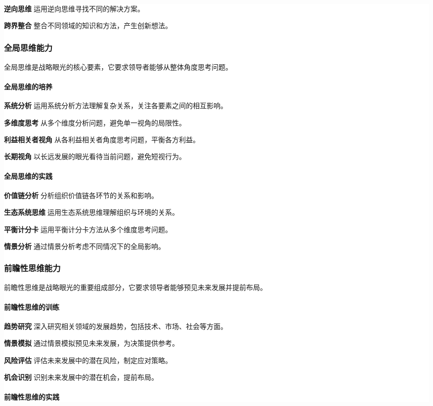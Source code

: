 **逆向思维**
运用逆向思维寻找不同的解决方案。

**跨界整合**
整合不同领域的知识和方法，产生创新想法。

### 全局思维能力

全局思维是战略眼光的核心要素，它要求领导者能够从整体角度思考问题。

#### 全局思维的培养

**系统分析**
运用系统分析方法理解复杂关系，关注各要素之间的相互影响。

**多维度思考**
从多个维度分析问题，避免单一视角的局限性。

**利益相关者视角**
从各利益相关者角度思考问题，平衡各方利益。

**长期视角**
以长远发展的眼光看待当前问题，避免短视行为。

#### 全局思维的实践

**价值链分析**
分析组织价值链各环节的关系和影响。

**生态系统思维**
运用生态系统思维理解组织与环境的关系。

**平衡计分卡**
运用平衡计分卡方法从多个维度思考问题。

**情景分析**
通过情景分析考虑不同情况下的全局影响。

### 前瞻性思维能力

前瞻性思维是战略眼光的重要组成部分，它要求领导者能够预见未来发展并提前布局。

#### 前瞻性思维的训练

**趋势研究**
深入研究相关领域的发展趋势，包括技术、市场、社会等方面。

**情景模拟**
通过情景模拟预见未来发展，为决策提供参考。

**风险评估**
评估未来发展中的潜在风险，制定应对策略。

**机会识别**
识别未来发展中的潜在机会，提前布局。

#### 前瞻性思维的实践
